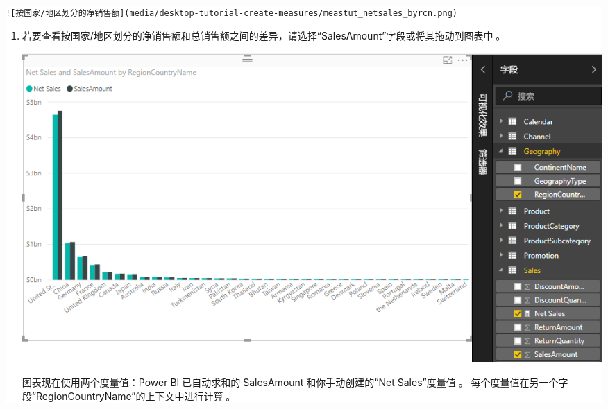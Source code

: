     ![按国家/地区划分的净销售额](media/desktop-tutorial-create-measures/meastut_netsales_byrcn.png)
    
1. 若要查看按国家/地区划分的净销售额和总销售额之间的差异，请选择“SalesAmount”字段或将其拖动到图表中  。 

    ![按国家/地区划分的销售额和净销售额](media/desktop-tutorial-create-measures/meastut_netsales_byrcnandsalesamount.png)

    图表现在使用两个度量值：Power BI 已自动求和的 SalesAmount 和你手动创建的“Net Sales”度量值   。 每个度量值在另一个字段“RegionCountryName”的上下文中进行计算  。
    